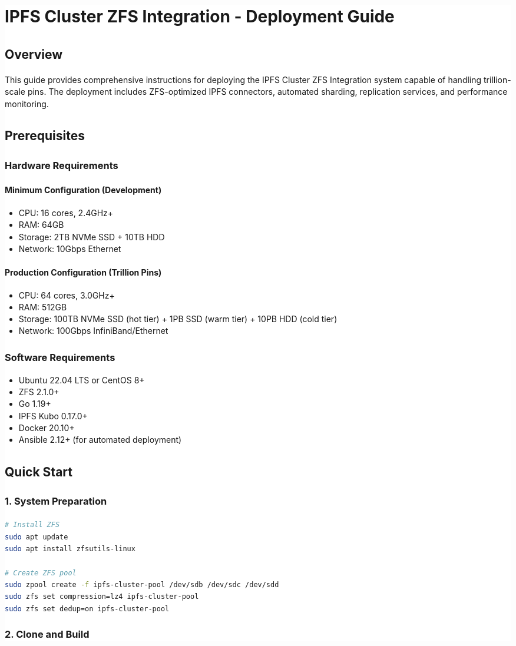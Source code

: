 # IPFS Cluster ZFS Integration - Deployment Guide

## Overview

This guide provides comprehensive instructions for deploying the IPFS Cluster ZFS Integration system capable of handling trillion-scale pins. The deployment includes ZFS-optimized IPFS connectors, automated sharding, replication services, and performance monitoring.

## Prerequisites

### Hardware Requirements

#### Minimum Configuration (Development)
- CPU: 16 cores, 2.4GHz+
- RAM: 64GB
- Storage: 2TB NVMe SSD + 10TB HDD
- Network: 10Gbps Ethernet

#### Production Configuration (Trillion Pins)
- CPU: 64 cores, 3.0GHz+
- RAM: 512GB
- Storage: 100TB NVMe SSD (hot tier) + 1PB SSD (warm tier) + 10PB HDD (cold tier)
- Network: 100Gbps InfiniBand/Ethernet

### Software Requirements

- Ubuntu 22.04 LTS or CentOS 8+
- ZFS 2.1.0+
- Go 1.19+
- IPFS Kubo 0.17.0+
- Docker 20.10+
- Ansible 2.12+ (for automated deployment)

## Quick Start

### 1. System Preparation

```bash
# Install ZFS
sudo apt update
sudo apt install zfsutils-linux

# Create ZFS pool
sudo zpool create -f ipfs-cluster-pool /dev/sdb /dev/sdc /dev/sdd
sudo zfs set compression=lz4 ipfs-cluster-pool
sudo zfs set dedup=on ipfs-cluster-pool
```

### 2. Clone and Build

